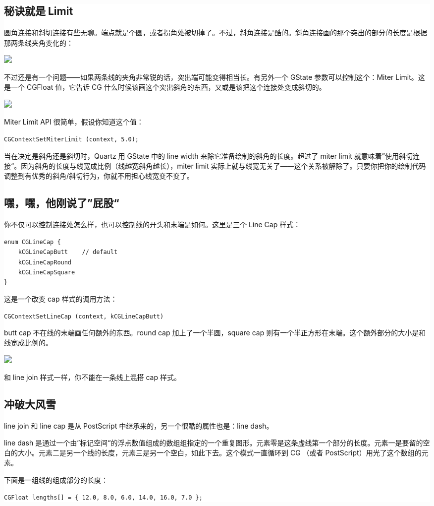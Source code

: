 ## 秘诀就是 Limit

圆角连接和斜切连接有些无聊。端点就是个圆，或者拐角处被切掉了。不过，斜角连接是酷的。斜角连接画的那个突出的部分的长度是根据那两条线夹角变化的：

![](https://www.bignerdranch.com/assets/img/blog/2015/05/cg3-miterlimit-1.gif)

不过还是有一个问题——如果两条线的夹角非常锐的话，突出端可能变得相当长。有另外一个 GState 参数可以控制这个：Miter Limit。这是一个 CGFloat 值，它告诉 CG 什么时候该画这个突出斜角的东西，又或是该把这个连接处变成斜切的。

![](https://www.bignerdranch.com/assets/img/blog/2015/05/cg3-miterlimit-2.gif)

Miter Limit API 很简单，假设你知道这个值：

```
CGContextSetMiterLimit (context, 5.0);
```

当在决定是斜角还是斜切时，Quartz 用 GState 中的 line width 来除它准备绘制的斜角的长度。超过了 miter limit 就意味着”使用斜切连接“。因为斜角的长度与线宽成比例（线越宽斜角越长），miter limit 实际上就与线宽无关了——这个关系被解除了。只要你把你的绘制代码调整到有优秀的斜角/斜切行为，你就不用担心线宽变不变了。

## 嘿，嘿，他刚说了”屁股“

你不仅可以控制连接处怎么样，也可以控制线的开头和末端是如何。这里是三个 Line Cap 样式：

```
enum CGLineCap {
    kCGLineCapButt    // default
    kCGLineCapRound
    kCGLineCapSquare
}
```

这是一个改变 cap 样式的调用方法：

```
CGContextSetLineCap (context, kCGLineCapButt)
```

butt cap 不在线的末端画任何额外的东西。round cap 加上了一个半圆，square cap 则有一个半正方形在末端。这个额外部分的大小是和线宽成比例的。

![](https://www.bignerdranch.com/assets/img/blog/2015/05/cg3-capitation.png)

和 line join 样式一样，你不能在一条线上混搭 cap 样式。

## 冲破大风雪

line join 和 line cap 是从 PostScript 中继承来的，另一个很酷的属性也是：line dash。

line dash 是通过一个由”标记空间“的浮点数值组成的数组组指定的一个重复图形。元素零是这条虚线第一个部分的长度。元素一是要留的空白的大小。元素二是另一个线的长度，元素三是另一个空白，如此下去。这个模式一直循环到 CG （或者 PostScript）用光了这个数组的元素。

下面是一组线的组成部分的长度：

```
CGFloat lengths[] = { 12.0, 8.0, 6.0, 14.0, 16.0, 7.0 };
```
